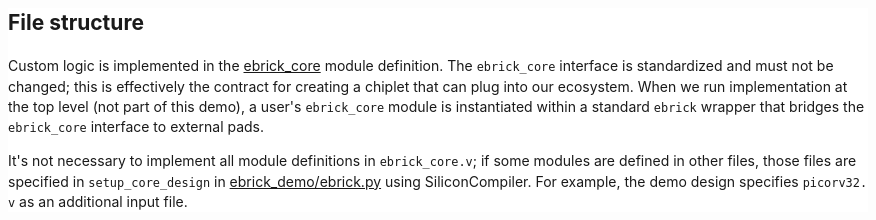 ## File structure

Custom logic is implemented in the [ebrick_core](ebrick_demo/rtl/ebrick_core.v) module definition.  The `ebrick_core` interface is standardized and must not be changed; this is effectively the contract for creating a chiplet that can plug into our ecosystem.  When we run implementation at the top level (not part of this demo), a user's `ebrick_core` module is instantiated within a standard `ebrick` wrapper that bridges the `ebrick_core` interface to external pads.

It's not necessary to implement all module definitions in `ebrick_core.v`; if some modules are defined in other files, those files are specified in `setup_core_design` in [ebrick_demo/ebrick.py](ebrick_demo/ebrick.py) using SiliconCompiler.  For example, the demo design specifies `picorv32.v` as an additional input file.
